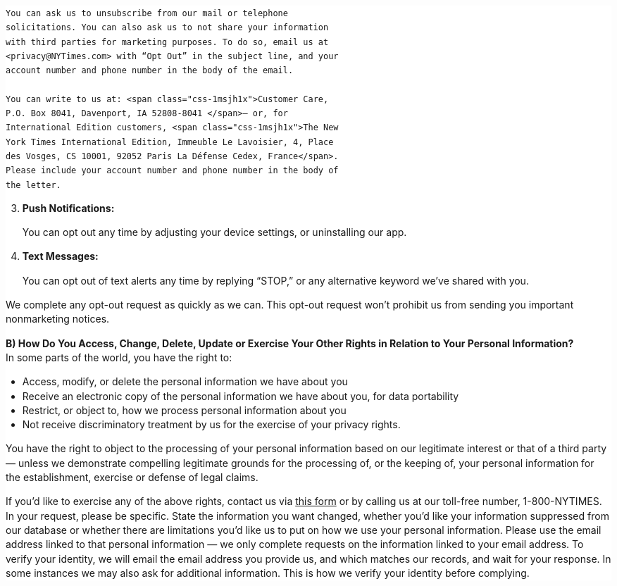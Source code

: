     You can ask us to unsubscribe from our mail or telephone
    solicitations. You can also ask us to not share your information
    with third parties for marketing purposes. To do so, email us at
    <privacy@NYTimes.com> with “Opt Out” in the subject line, and your
    account number and phone number in the body of the email.
    
    You can write to us at: <span class="css-1msjh1x">Customer Care,
    P.O. Box 8041, Davenport, IA 52808-8041 </span>— or, for
    International Edition customers, <span class="css-1msjh1x">The New
    York Times International Edition, Immeuble Le Lavoisier, 4, Place
    des Vosges, CS 10001, 92052 Paris La Défense Cedex, France</span>.
    Please include your account number and phone number in the body of
    the letter.

3.  **Push Notifications:**
    
    You can opt out any time by adjusting your device settings, or
    uninstalling our app.

4.  **Text Messages:**
    
    You can opt out of text alerts any time by replying “STOP,” or any
    alternative keyword we’ve shared with you.

We complete any opt-out request as quickly as we can. This opt-out
request won’t prohibit us from sending you important nonmarketing
notices.

**B) How Do You Access, Change, Delete, Update or Exercise Your Other
Rights in Relation to Your Personal Information?**  
In some parts of the world, you have the right to:

  - Access, modify, or delete the personal information we have about you
  - Receive an electronic copy of the personal information we have about
    you, for data portability
  - Restrict, or object to, how we process personal information about
    you
  - Not receive discriminatory treatment by us for the exercise of your
    privacy rights.

You have the right to object to the processing of your personal
information based on our legitimate interest or that of a third party —
unless we demonstrate compelling legitimate grounds for the processing
of, or the keeping of, your personal information for the establishment,
exercise or defense of legal claims.

If you’d like to exercise any of the above rights, contact us via [this
form](https://www.nytimes3xbfgragh.onion/data-subject-request) or by
calling us at our toll-free number, 1-800-NYTIMES. In your request,
please be specific. State the information you want changed, whether
you’d like your information suppressed from our database or whether
there are limitations you’d like us to put on how we use your personal
information. Please use the email address linked to that personal
information — we only complete requests on the information linked to
your email address. To verify your identity, we will email the email
address you provide us, and which matches our records, and wait for your
response. In some instances we may also ask for additional information.
This is how we verify your identity before complying.
